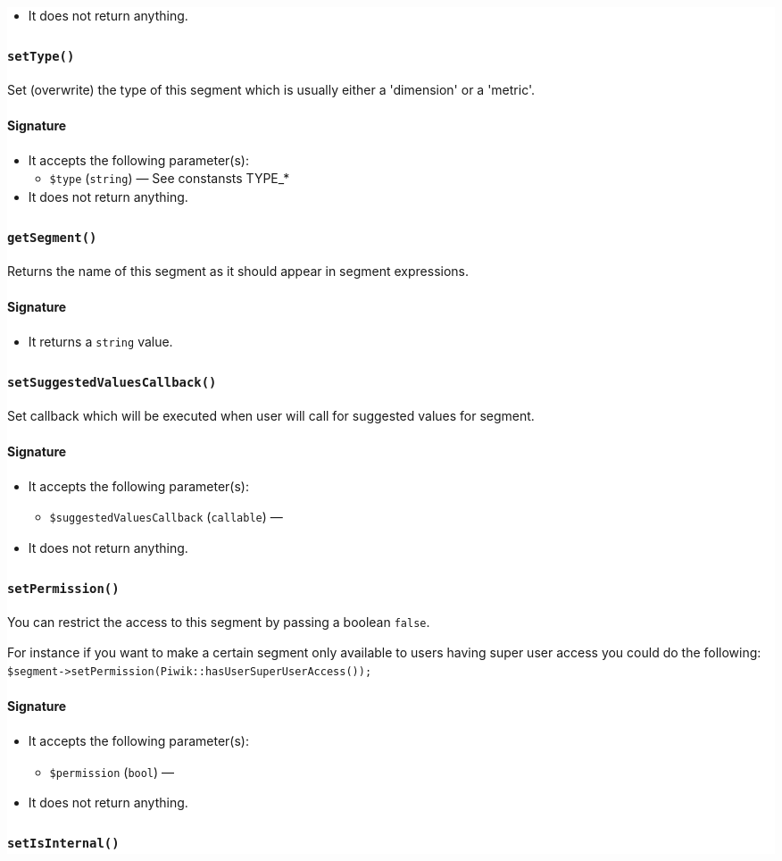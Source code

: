 - It does not return anything.

<a name="settype" id="settype"></a>
<a name="setType" id="setType"></a>
### `setType()`

Set (overwrite) the type of this segment which is usually either a 'dimension' or a 'metric'.

#### Signature

-  It accepts the following parameter(s):
    - `$type` (`string`) &mdash;
       See constansts TYPE_*
- It does not return anything.

<a name="getsegment" id="getsegment"></a>
<a name="getSegment" id="getSegment"></a>
### `getSegment()`

Returns the name of this segment as it should appear in segment expressions.

#### Signature

- It returns a `string` value.

<a name="setsuggestedvaluescallback" id="setsuggestedvaluescallback"></a>
<a name="setSuggestedValuesCallback" id="setSuggestedValuesCallback"></a>
### `setSuggestedValuesCallback()`

Set callback which will be executed when user will call for suggested values for segment.

#### Signature

-  It accepts the following parameter(s):
    - `$suggestedValuesCallback` (`callable`) &mdash;
      
- It does not return anything.

<a name="setpermission" id="setpermission"></a>
<a name="setPermission" id="setPermission"></a>
### `setPermission()`

You can restrict the access to this segment by passing a boolean `false`.

For instance if you want to make
a certain segment only available to users having super user access you could do the following:
`$segment->setPermission(Piwik::hasUserSuperUserAccess());`

#### Signature

-  It accepts the following parameter(s):
    - `$permission` (`bool`) &mdash;
      
- It does not return anything.

<a name="setisinternal" id="setisinternal"></a>
<a name="setIsInternal" id="setIsInternal"></a>
### `setIsInternal()`
